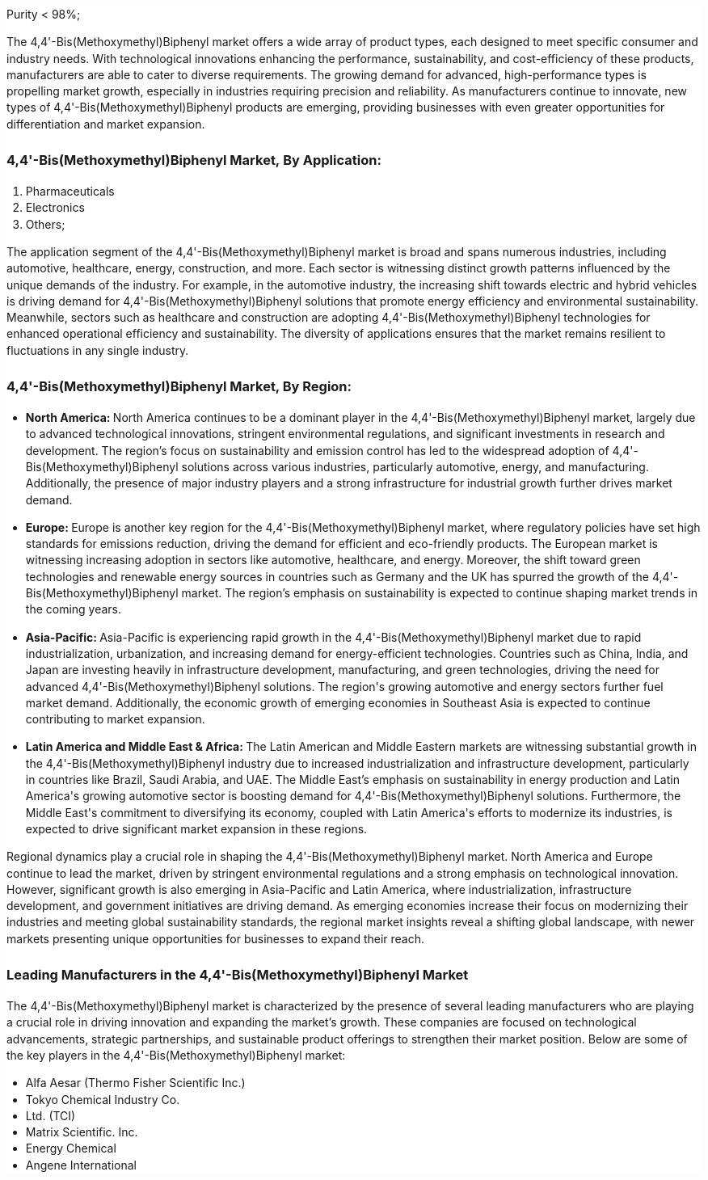 Purity < 98%;</li></ol><p>The 4,4'-Bis(Methoxymethyl)Biphenyl market offers a wide array of product types, each designed to meet specific consumer and industry needs. With technological innovations enhancing the performance, sustainability, and cost-efficiency of these products, manufacturers are able to cater to diverse requirements. The growing demand for advanced, high-performance types is propelling market growth, especially in industries requiring precision and reliability. As manufacturers continue to innovate, new types of 4,4'-Bis(Methoxymethyl)Biphenyl products are emerging, providing businesses with even greater opportunities for differentiation and market expansion.</p><h3>4,4'-Bis(Methoxymethyl)Biphenyl Market,&nbsp;By Application:</h3><ol><li>Pharmaceuticals<li> Electronics<li> Others;</li></ol><p>The application segment of the 4,4'-Bis(Methoxymethyl)Biphenyl market is broad and spans numerous industries, including automotive, healthcare, energy, construction, and more. Each sector is witnessing distinct growth patterns influenced by the unique demands of the industry. For example, in the automotive industry, the increasing shift towards electric and hybrid vehicles is driving demand for 4,4'-Bis(Methoxymethyl)Biphenyl solutions that promote energy efficiency and environmental sustainability. Meanwhile, sectors such as healthcare and construction are adopting 4,4'-Bis(Methoxymethyl)Biphenyl technologies for enhanced operational efficiency and sustainability. The diversity of applications ensures that the market remains resilient to fluctuations in any single industry.</p><h3>4,4'-Bis(Methoxymethyl)Biphenyl Market, By Region:</h3><ul><li><p><strong>North America:&nbsp;</strong>North America continues to be a dominant player in the 4,4'-Bis(Methoxymethyl)Biphenyl market, largely due to advanced technological innovations, stringent environmental regulations, and significant investments in research and development. The region&rsquo;s focus on sustainability and emission control has led to the widespread adoption of 4,4'-Bis(Methoxymethyl)Biphenyl solutions across various industries, particularly automotive, energy, and manufacturing. Additionally, the presence of major industry players and a strong infrastructure for industrial growth further drives market demand.</p></li><li><p><strong><strong>Europe:&nbsp;</strong></strong>Europe is another key region for the 4,4'-Bis(Methoxymethyl)Biphenyl market, where regulatory policies have set high standards for emissions reduction, driving the demand for efficient and eco-friendly products. The European market is witnessing increasing adoption in sectors like automotive, healthcare, and energy. Moreover, the shift toward green technologies and renewable energy sources in countries such as Germany and the UK has spurred the growth of the 4,4'-Bis(Methoxymethyl)Biphenyl market. The region&rsquo;s emphasis on sustainability is expected to continue shaping market trends in the coming years.</p></li><li><p><strong><strong>Asia-Pacific:&nbsp;</strong></strong>Asia-Pacific is experiencing rapid growth in the 4,4'-Bis(Methoxymethyl)Biphenyl market due to rapid industrialization, urbanization, and increasing demand for energy-efficient technologies. Countries such as China, India, and Japan are investing heavily in infrastructure development, manufacturing, and green technologies, driving the need for advanced 4,4'-Bis(Methoxymethyl)Biphenyl solutions. The region's growing automotive and energy sectors further fuel market demand. Additionally, the economic growth of emerging economies in Southeast Asia is expected to continue contributing to market expansion.</p></li><li><p><strong><strong>Latin America and Middle East &amp; Africa:&nbsp;</strong></strong>The Latin American and Middle Eastern markets are witnessing substantial growth in the 4,4'-Bis(Methoxymethyl)Biphenyl industry due to increased industrialization and infrastructure development, particularly in countries like Brazil, Saudi Arabia, and UAE. The Middle East&rsquo;s emphasis on sustainability in energy production and Latin America's growing automotive sector is boosting demand for 4,4'-Bis(Methoxymethyl)Biphenyl solutions. Furthermore, the Middle East's commitment to diversifying its economy, coupled with Latin America's efforts to modernize its industries, is expected to drive significant market expansion in these regions.</p></li></ul><p>Regional dynamics play a crucial role in shaping the 4,4'-Bis(Methoxymethyl)Biphenyl market. North America and Europe continue to lead the market, driven by stringent environmental regulations and a strong emphasis on technological innovation. However, significant growth is also emerging in Asia-Pacific and Latin America, where industrialization, infrastructure development, and government initiatives are driving demand. As emerging economies increase their focus on modernizing their industries and meeting global sustainability standards, the regional market insights reveal a shifting global landscape, with newer markets presenting unique opportunities for businesses to expand their reach.</p><h3><strong>Leading Manufacturers in the 4,4'-Bis(Methoxymethyl)Biphenyl Market</strong></h3><p>The 4,4'-Bis(Methoxymethyl)Biphenyl market is characterized by the presence of several leading manufacturers who are playing a crucial role in driving innovation and expanding the market&rsquo;s growth. These companies are focused on technological advancements, strategic partnerships, and sustainable product offerings to strengthen their market position. Below are some of the key players in the 4,4'-Bis(Methoxymethyl)Biphenyl market:</p></div><div class="article-main__content" data-test-id="publishing-text-block"><ul><li><span class="">Alfa Aesar (Thermo Fisher Scientific Inc.)<li> Tokyo Chemical Industry Co.<li> Ltd. (TCI)<li> Matrix Scientific. Inc.<li> Energy Chemical<li> Angene International